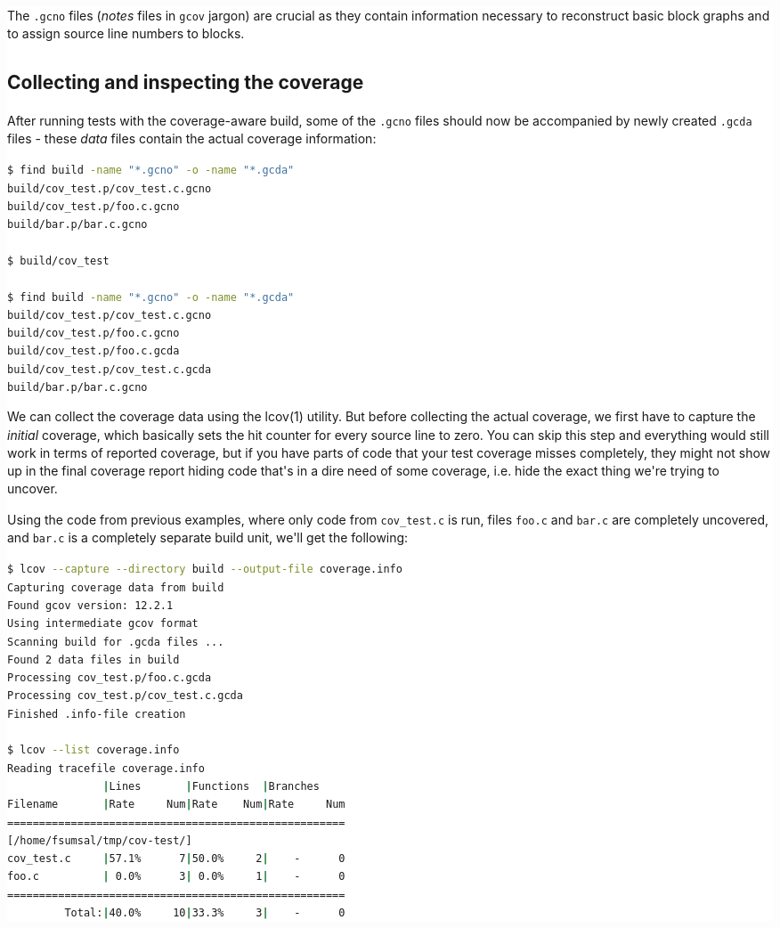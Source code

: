 The `.gcno` files (*notes* files in `gcov` jargon) are crucial as they contain information necessary to reconstruct
basic block graphs and to assign source line numbers to blocks.

## Collecting and inspecting the coverage

After running tests with the coverage-aware build, some of the `.gcno` files should now be accompanied by newly created
`.gcda` files - these *data* files contain the actual coverage information:

```bash
$ find build -name "*.gcno" -o -name "*.gcda"
build/cov_test.p/cov_test.c.gcno
build/cov_test.p/foo.c.gcno
build/bar.p/bar.c.gcno

$ build/cov_test

$ find build -name "*.gcno" -o -name "*.gcda"
build/cov_test.p/cov_test.c.gcno
build/cov_test.p/foo.c.gcno
build/cov_test.p/foo.c.gcda
build/cov_test.p/cov_test.c.gcda
build/bar.p/bar.c.gcno
```

We can collect the coverage data using the lcov(1) utility. But before collecting the actual coverage, we first have to
capture the *initial* coverage, which basically sets the hit counter for every source line to zero. You can skip this
step and everything would still work in terms of reported coverage, but if you have parts of code that your test
coverage misses completely, they might not show up in the final coverage report hiding code that's in a dire need of
some coverage, i.e. hide the exact thing we're trying to uncover.

Using the code from previous examples, where only code from `cov_test.c` is run, files `foo.c` and `bar.c` are
completely uncovered, and `bar.c` is a completely separate build unit, we'll get the following:

```bash
$ lcov --capture --directory build --output-file coverage.info
Capturing coverage data from build
Found gcov version: 12.2.1
Using intermediate gcov format
Scanning build for .gcda files ...
Found 2 data files in build
Processing cov_test.p/foo.c.gcda
Processing cov_test.p/cov_test.c.gcda
Finished .info-file creation

$ lcov --list coverage.info
Reading tracefile coverage.info
               |Lines       |Functions  |Branches
Filename       |Rate     Num|Rate    Num|Rate     Num
=====================================================
[/home/fsumsal/tmp/cov-test/]
cov_test.c     |57.1%      7|50.0%     2|    -      0
foo.c          | 0.0%      3| 0.0%     1|    -      0
=====================================================
         Total:|40.0%     10|33.3%     3|    -      0
```


[^1]: Assuming you didn't use `-fprofile-dir=path` to store the notes files elsewhere
[^2]: acl(5), setfacl(1)
[^3]: [systemd.exec(5), section *Sandboxing*](https://www.freedesktop.org/software/systemd/man/systemd.exec.html#Sandboxing)
[^4]: [libgcc/libgcov-interface.c](https://gcc.gnu.org/git/?p=gcc.git;a=blob;f=libgcc/libgcov-interface.c;h=b2ee930864183b78c8826255183ca86e15e21ded;hb=HEAD#l196)
[^5]: [https://coveralls.io/github/systemd/systemd](https://coveralls.io/github/systemd/systemd)